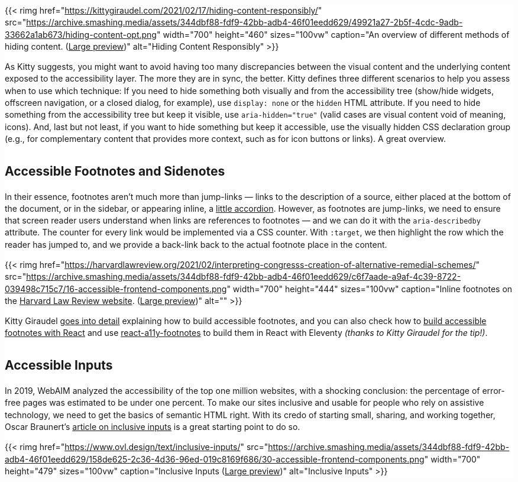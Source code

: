 {{< rimg href="https://kittygiraudel.com/2021/02/17/hiding-content-responsibly/" src="https://archive.smashing.media/assets/344dbf88-fdf9-42bb-adb4-46f01eedd629/49921a27-2b5f-4cdc-9adb-33662a1ab673/hiding-content-opt.png" width="700" height="460" sizes="100vw" caption="An overview of different methods of hiding content. (<a href='https://archive.smashing.media/assets/344dbf88-fdf9-42bb-adb4-46f01eedd629/49921a27-2b5f-4cdc-9adb-33662a1ab673/hiding-content-opt.png'>Large preview</a>)" alt="Hiding Content Responsibly" >}}

As Kitty suggests, you might want to avoid having too many discrepancies between the visual content and the underlying content exposed to the accessibility layer. The more they are in sync, the better. Kitty defines three different scenarios to help you assess when to use which technique: If you need to hide something both visually and from the accessibility tree (show/hide widgets, offscreen navigation, or a closed dialog, for example), use `display: none` or the `hidden` HTML attribute. If you need to hide something from the accessibility tree but keep it visible, use `aria-hidden="true"` (valid cases are visual content void of meaning, icons). And, last but not least, if you want to hide something but keep it accessible, use the visually hidden CSS declaration group (e.g., for complementary content that provides more context, such as for icon buttons or links). A great overview.

## Accessible Footnotes and Sidenotes

In their essence, footnotes aren’t much more than jump-links &mdash; links to the description of a source, either placed at the bottom of the document, or in the sidebar, or appearing inline, a [little accordion](https://harvardlawreview.org/2021/02/interpreting-congresss-creation-of-alternative-remedial-schemes/). However, as footnotes are jump-links, we need to ensure that screen reader users understand when links are references to footnotes &mdash; and we can do it with the `aria-describedby` attribute. The counter for every link would be implemented via a CSS counter. With `:target`, we then highlight the row which the reader has jumped to, and we provide a back-link back to the actual footnote place in the content.

{{< rimg href="https://harvardlawreview.org/2021/02/interpreting-congresss-creation-of-alternative-remedial-schemes/" src="https://archive.smashing.media/assets/344dbf88-fdf9-42bb-adb4-46f01eedd629/c6f7aade-a9af-4c39-8722-039498c715c7/16-accessible-frontend-components.png" width="700" height="444" sizes="100vw" caption="Inline footnotes on the <a href='https://harvardlawreview.org/2021/02/interpreting-congresss-creation-of-alternative-remedial-schemes/'>Harvard Law Review website</a>. (<a href='https://archive.smashing.media/assets/344dbf88-fdf9-42bb-adb4-46f01eedd629/c6f7aade-a9af-4c39-8722-039498c715c7/16-accessible-frontend-components.png'>Large preview</a>)" alt="" >}}

Kitty Giraudel [goes into detail](https://www.sitepoint.com/accessible-footnotes-css/) explaining how to build accessible footnotes, and you can also
check how to [build accessible footnotes with React](https://kittygiraudel.com/2020/11/24/accessible-footnotes-and-a-bit-of-react/) and use [react-a11y-footnotes](https://github.com/KittyGiraudel/react-a11y-footnotes) to build them in React with Eleventy *(thanks to Kitty Giraudel for the tip!)*.

## Accessible Inputs

In 2019, WebAIM analyzed the accessibility of the top one million websites, with a shocking conclusion: the percentage of error-free pages was estimated to be under one percent. To make our sites inclusive and usable for people who rely on assistive technology, we need to get the basics of semantic HTML right. With its credo of starting small, sharing, and working together, Oscar Braunert’s [article on inclusive inputs](https://www.ovl.design/text/inclusive-inputs/) is a great starting point to do so.

{{< rimg href="https://www.ovl.design/text/inclusive-inputs/" src="https://archive.smashing.media/assets/344dbf88-fdf9-42bb-adb4-46f01eedd629/158de625-2c36-4d36-96ed-019c8169f686/30-accessible-frontend-components.png" width="700" height="479" sizes="100vw" caption="Inclusive Inputs (<a href='https://archive.smashing.media/assets/344dbf88-fdf9-42bb-adb4-46f01eedd629/158de625-2c36-4d36-96ed-019c8169f686/30-accessible-frontend-components.png'>Large preview</a>)" alt="Inclusive Inputs" >}}
